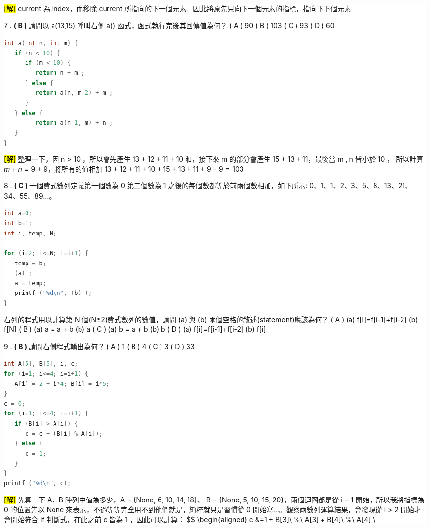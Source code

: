  <mark>[解]</mark>  current 為 index，而移除 current 所指向的下一個元素，因此將原先只向下一個元素的指標，指向下下個元素

<p class="paragraph-spacing"></p>

7 . **( B )**  請問以 a(13,15) 呼叫右側 a() 函式，函式執行完後其回傳值為何？  ( A ) 90 ( B )  103 ( C )  93 ( D )  60
```c
int a(int n, int m) { 
   if (n < 10) { 
      if (m < 10) { 
         return n + m ; 
      } else {
         return a(n, m-2) + m ; 
      } 
   } else { 
         return a(n-1, m) + n ; 
   } 
}
```

 <mark>[解]</mark>  整理一下，因 n > 10 ，所以會先產生 $13 + 12 + 11 + 10$ 和，接下來 m 的部分會產生 $15 + 13 + 11$，最後當 m , n 皆小於 10 ， 所以計算 $m + n = 9 + 9$，將所有的值相加 $13 + 12 + 11 + 10 + 15 + 13 + 11 + 9 + 9 = 103$

<p class="paragraph-spacing"></p>

8 . **( C )** 一個費式數列定義第一個數為 0 第二個數為 1 之後的每個數都等於前兩個數相加，如下所示: 0、1、1、2、3、5、8、13、21、34、55、89…。
```c
int a=0; 
int b=1; 
int i, temp, N; 

for (i=2; i<=N; i=i+1) { 
   temp = b; 
   (a) ; 
   a = temp; 
   printf ("%d\n", (b) ); 
}
```

右列的程式用以計算第 N 個(N≥2)費式數列的數值，請問 (a) 與 (b) 兩個空格的敘述(statement)應該為何？
( A )  (a) f[i]=f[i-1]+f[i-2]      (b) f[N] 
( B )  (a) a = a + b                  (b) a 
( C )  (a) b = a + b                  (b) b 
( D )  (a) f[i]=f[i-1]+f[i-2]      (b) f[i]

<p class="paragraph-spacing"></p>

9 . **(  B )** 請問右側程式輸出為何？  ( A ) 1 ( B ) 4 ( C ) 3 ( D ) 33
```c
int A[5], B[5], i, c; 
for (i=1; i<=4; i=i+1) { 
   A[i] = 2 + i*4; B[i] = i*5;
} 
c = 0; 
for (i=1; i<=4; i=i+1) { 
   if (B[i] > A[i]) {
      c = c + (B[i] % A[i]);
   } else {
      c = 1; 
   }
} 
printf ("%d\n", c);
```
 <mark>[解]</mark>  先算一下 A、B 陣列中值為多少，A = {None, 6, 10, 14, 18}、 B = {None, 5, 10, 15, 20}，兩個迴圈都是從 i = 1 開始，所以我將指標為 0 的位置先以 None 來表示，不過等等完全用不到他們就是，純粹就只是習慣從 0 開始寫…。觀察兩數列運算結果，會發現從 i > 2 開始才會開始符合 if 判斷式，在此之前 c 皆為 1 ，因此可以計算：
$$
\begin{aligned} 
c  &=1 + B[3]\ \%\ A[3] + B[4]\ \%\ A[4]  \\